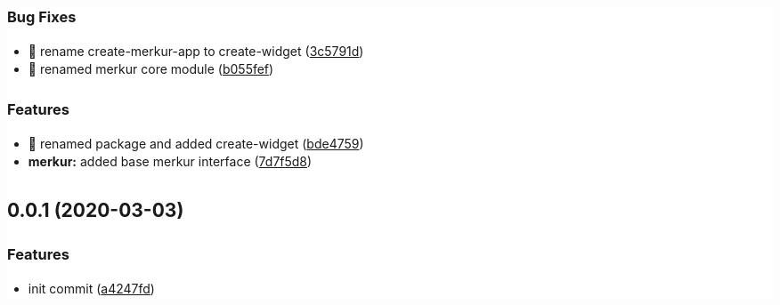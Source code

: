 
### Bug Fixes

* 🐛 rename create-merkur-app to create-widget ([3c5791d](https://github.com/mjancarik/merkur/commit/3c5791d41e5c25708d8047f52e6f65f457843374))
* 🐛 renamed merkur core module ([b055fef](https://github.com/mjancarik/merkur/commit/b055fef9dc4bcbad5157d6dff1ff01a572d35b7d))


### Features

* 🎸 renamed package and added create-widget ([bde4759](https://github.com/mjancarik/merkur/commit/bde47593457f1ef0b12ce8ce45a4f2347f47aa04))
* **merkur:** added base merkur interface ([7d7f5d8](https://github.com/mjancarik/merkur/commit/7d7f5d8a92baf586ec7ade5a6bc8fc6d96df5e21))



## 0.0.1 (2020-03-03)


### Features

* init commit ([a4247fd](https://github.com/mjancarik/merkur/commit/a4247fdd32a787e167f3dbb79c229478266091d4))

